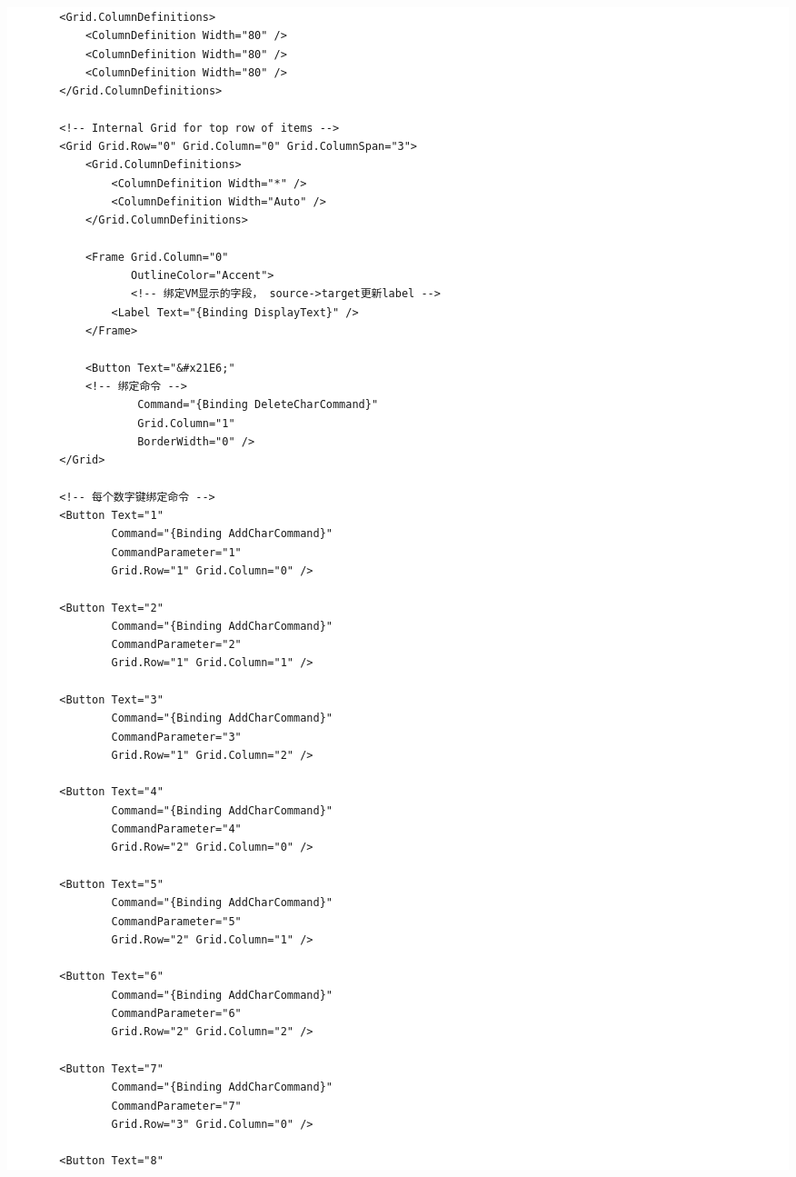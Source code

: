 ```xaml
        <Grid.ColumnDefinitions>
            <ColumnDefinition Width="80" />
            <ColumnDefinition Width="80" />
            <ColumnDefinition Width="80" />
        </Grid.ColumnDefinitions>

        <!-- Internal Grid for top row of items -->
        <Grid Grid.Row="0" Grid.Column="0" Grid.ColumnSpan="3">
            <Grid.ColumnDefinitions>
                <ColumnDefinition Width="*" />
                <ColumnDefinition Width="Auto" />
            </Grid.ColumnDefinitions>

            <Frame Grid.Column="0"
                   OutlineColor="Accent">
                   <!-- 绑定VM显示的字段， source->target更新label -->
                <Label Text="{Binding DisplayText}" />
            </Frame>

            <Button Text="&#x21E6;"
            <!-- 绑定命令 -->
                    Command="{Binding DeleteCharCommand}"
                    Grid.Column="1"
                    BorderWidth="0" />
        </Grid>

        <!-- 每个数字键绑定命令 -->
        <Button Text="1"
                Command="{Binding AddCharCommand}"
                CommandParameter="1"
                Grid.Row="1" Grid.Column="0" />

        <Button Text="2"
                Command="{Binding AddCharCommand}"
                CommandParameter="2"
                Grid.Row="1" Grid.Column="1" />

        <Button Text="3"
                Command="{Binding AddCharCommand}"
                CommandParameter="3"
                Grid.Row="1" Grid.Column="2" />

        <Button Text="4"
                Command="{Binding AddCharCommand}"
                CommandParameter="4"
                Grid.Row="2" Grid.Column="0" />

        <Button Text="5"
                Command="{Binding AddCharCommand}"
                CommandParameter="5"
                Grid.Row="2" Grid.Column="1" />

        <Button Text="6"
                Command="{Binding AddCharCommand}"
                CommandParameter="6"
                Grid.Row="2" Grid.Column="2" />

        <Button Text="7"
                Command="{Binding AddCharCommand}"
                CommandParameter="7"
                Grid.Row="3" Grid.Column="0" />

        <Button Text="8"
```